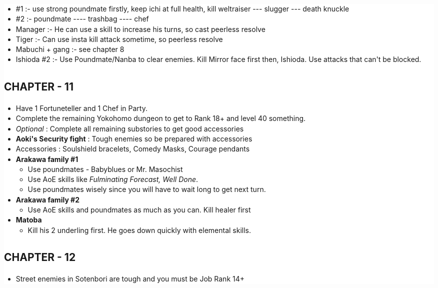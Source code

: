   - #1 :- use strong poundmate firstly, keep ichi at full health, kill weltraiser --- slugger --- death knuckle
  - #2 :- poundmate ---- trashbag ---- chef
  - Manager :- He can use a skill to increase his turns, so cast peerless resolve
  - Tiger :- Can use insta kill attack sometime, so peerless resolve
  - Mabuchi + gang :- see chapter 8
  - Ishioda #2 :- Use Poundmate/Nanba to clear enemies. Kill Mirror face first then, Ishioda. Use attacks that can't be blocked.

## CHAPTER - 11

- Have 1 Fortuneteller and 1 Chef in Party.
- Complete the remaining Yokohomo dungeon to get to Rank 18+ and level 40 something.
- _Optional_ : Complete all remaining substories to get good accessories
- __Aoki's Security fight__ : Tough enemies so be prepared with accessories
- Accessories : Soulshield bracelets, Comedy Masks, Courage pendants
- __Arakawa family #1__
  - Use poundmates - Babyblues or Mr. Masochist
  - Use AoE skills like _Fulminating Forecast, Well Done_.
  - Use poundmates wisely since you will have to wait long to get next turn.
- __Arakawa family #2__
  - Use AoE skills and poundmates as much as you can. Kill healer first
- __Matoba__
  - Kill his 2 underling first. He goes down quickly with elemental skills.

## CHAPTER - 12

- Street enemies in Sotenbori are tough and you must be Job Rank 14+
